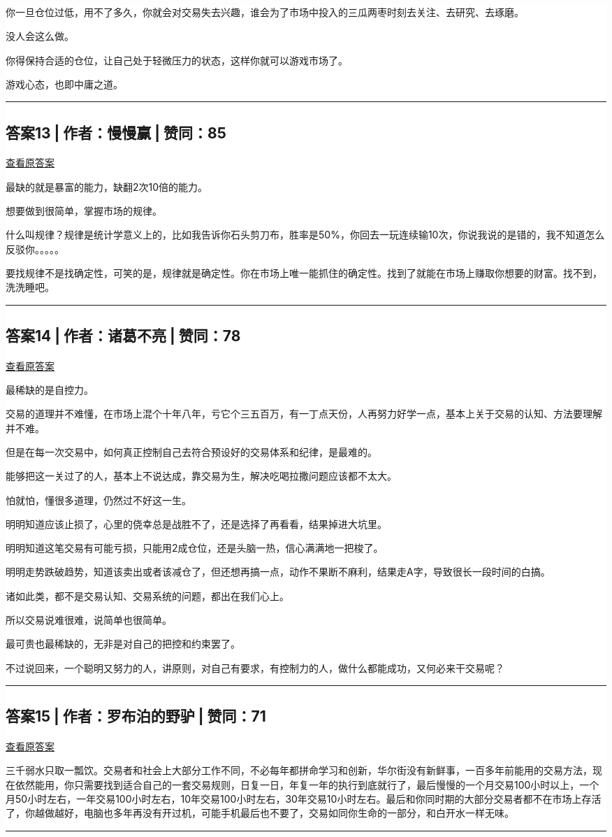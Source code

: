 你一旦仓位过低，用不了多久，你就会对交易失去兴趣，谁会为了市场中投入的三瓜两枣时刻去关注、去研究、去琢磨。

没人会这么做。

你得保持合适的仓位，让自己处于轻微压力的状态，这样你就可以游戏市场了。

游戏心态，也即中庸之道。

---

## 答案13 | 作者：慢慢赢 | 赞同：85

[查看原答案](https://www.zhihu.com/question/585044811/answer/3353643872)

最缺的就是暴富的能力，缺翻2次10倍的能力。

想要做到很简单，掌握市场的规律。

什么叫规律？规律是统计学意义上的，比如我告诉你石头剪刀布，胜率是50%，你回去一玩连续输10次，你说我说的是错的，我不知道怎么反驳你。。。。。

要找规律不是找确定性，可笑的是，规律就是确定性。你在市场上唯一能抓住的确定性。找到了就能在市场上赚取你想要的财富。找不到，洗洗睡吧。

---

## 答案14 | 作者：诸葛不亮 | 赞同：78

[查看原答案](https://www.zhihu.com/question/585044811/answer/3294937881)

最稀缺的是自控力。

交易的道理并不难懂，在市场上混个十年八年，亏它个三五百万，有一丁点天份，人再努力好学一点，基本上关于交易的认知、方法要理解并不难。

但是在每一次交易中，如何真正控制自己去符合预设好的交易体系和纪律，是最难的。

能够把这一关过了的人，基本上不说达成，靠交易为生，解决吃喝拉撒问题应该都不太大。

怕就怕，懂很多道理，仍然过不好这一生。

明明知道应该止损了，心里的侥幸总是战胜不了，还是选择了再看看，结果掉进大坑里。

明明知道这笔交易有可能亏损，只能用2成仓位，还是头脑一热，信心满满地一把梭了。

明明走势跌破趋势，知道该卖出或者该减仓了，但还想再搞一点，动作不果断不麻利，结果走A字，导致很长一段时间的白搞。

诸如此类，都不是交易认知、交易系统的问题，都出在我们心上。

所以交易说难很难，说简单也很简单。

最可贵也最稀缺的，无非是对自己的把控和约束罢了。

不过说回来，一个聪明又努力的人，讲原则，对自己有要求，有控制力的人，做什么都能成功，又何必来干交易呢？

---

## 答案15 | 作者：罗布泊的野驴 | 赞同：71

[查看原答案](https://www.zhihu.com/question/585044811/answer/2915735012)

三千弱水只取一瓢饮。交易者和社会上大部分工作不同，不必每年都拼命学习和创新，华尔街没有新鲜事，一百多年前能用的交易方法，现在依然能用，你只需要找到适合自己的一套交易规则，日复一日，年复一年的执行到底就行了，最后慢慢的一个月交易100小时以上，一个月50小时左右，一年交易100小时左右，10年交易100小时左右，30年交易10小时左右。最后和你同时期的大部分交易者都不在市场上存活了，你越做越好，电脑也多年再没有开过机，可能手机最后也不要了，交易如同你生命的一部分，和白开水一样无味。

---